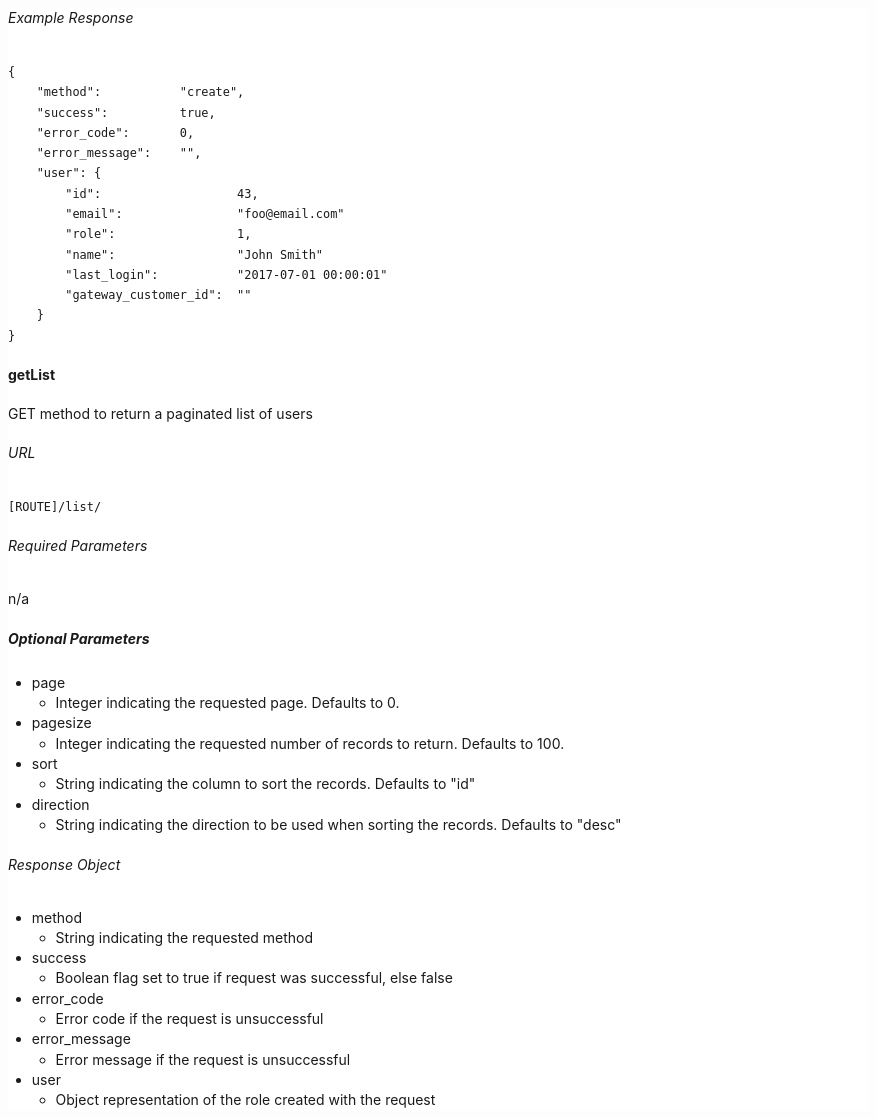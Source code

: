 ###### Example Response

```
{
    "method":           "create",
    "success":          true,
    "error_code":       0,
    "error_message":    "",
    "user": {
        "id":                   43,
        "email":                "foo@email.com"
        "role":                 1,
        "name":                 "John Smith"
        "last_login":           "2017-07-01 00:00:01"
        "gateway_customer_id":  ""
    }
}
```


#### getList

GET method to return a paginated list of users

###### URL

`[ROUTE]/list/`

###### Required Parameters

n/a

##### Optional Parameters

* page
    * Integer indicating the requested page. Defaults to 0.
* pagesize
    * Integer indicating the requested number of records to return. Defaults to 100.
* sort
    * String indicating the column to sort the records. Defaults to "id"
* direction
    * String indicating the direction to be used when sorting the records. Defaults to "desc"

###### Response Object

* method
    * String indicating the requested method
* success
    * Boolean flag set to true if request was successful, else false
* error_code
    * Error code if the request is unsuccessful
* error_message
    * Error message if the request is unsuccessful 
* user
    * Object representation of the role created with the request 
